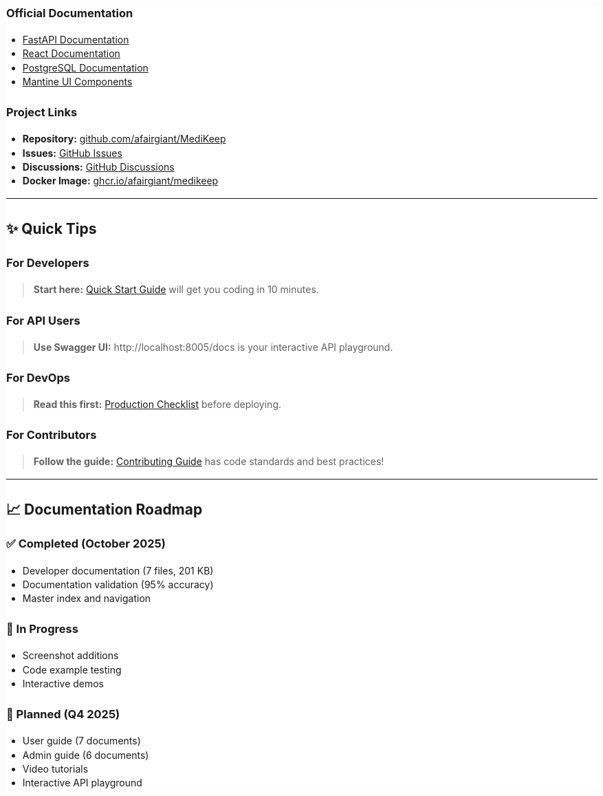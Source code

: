 ### Official Documentation
- [FastAPI Documentation](https://fastapi.tiangolo.com/)
- [React Documentation](https://react.dev/)
- [PostgreSQL Documentation](https://www.postgresql.org/docs/)
- [Mantine UI Components](https://mantine.dev/)

### Project Links
- **Repository:** [github.com/afairgiant/MediKeep](https://github.com/afairgiant/MediKeep)
- **Issues:** [GitHub Issues](https://github.com/afairgiant/MediKeep/issues)
- **Discussions:** [GitHub Discussions](https://github.com/afairgiant/MediKeep/discussions)
- **Docker Image:** [ghcr.io/afairgiant/medikeep](https://github.com/afairgiant/MediKeep/pkgs/container/medikeep)

---

## ✨ Quick Tips

### For Developers
> **Start here:** [Quick Start Guide](00-quickstart.md) will get you coding in 10 minutes.

### For API Users
> **Use Swagger UI:** http://localhost:8005/docs is your interactive API playground.

### For DevOps
> **Read this first:** [Production Checklist](04-deployment.md#production-deployment-checklist) before deploying.

### For Contributors
> **Follow the guide:** [Contributing Guide](05-contributing.md) has code standards and best practices!

---

## 📈 Documentation Roadmap

### ✅ Completed (October 2025)
- Developer documentation (7 files, 201 KB)
- Documentation validation (95% accuracy)
- Master index and navigation

### 🔄 In Progress
- Screenshot additions
- Code example testing
- Interactive demos

### 📅 Planned (Q4 2025)
- User guide (7 documents)
- Admin guide (6 documents)
- Video tutorials
- Interactive API playground
